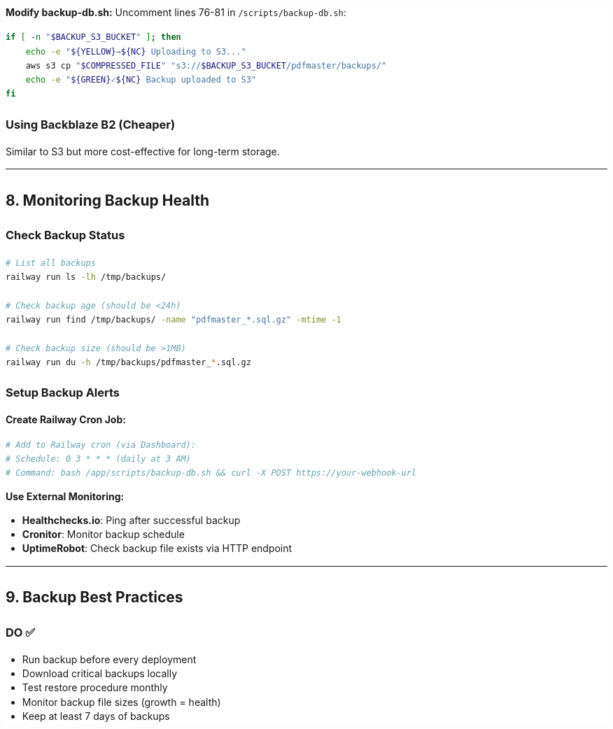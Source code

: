 **Modify backup-db.sh:**
Uncomment lines 76-81 in `/scripts/backup-db.sh`:
```bash
if [ -n "$BACKUP_S3_BUCKET" ]; then
    echo -e "${YELLOW}→${NC} Uploading to S3..."
    aws s3 cp "$COMPRESSED_FILE" "s3://$BACKUP_S3_BUCKET/pdfmaster/backups/"
    echo -e "${GREEN}✓${NC} Backup uploaded to S3"
fi
```

### Using Backblaze B2 (Cheaper)

Similar to S3 but more cost-effective for long-term storage.

---

## 8. Monitoring Backup Health

### Check Backup Status

```bash
# List all backups
railway run ls -lh /tmp/backups/

# Check backup age (should be <24h)
railway run find /tmp/backups/ -name "pdfmaster_*.sql.gz" -mtime -1

# Check backup size (should be >1MB)
railway run du -h /tmp/backups/pdfmaster_*.sql.gz
```

### Setup Backup Alerts

**Create Railway Cron Job:**
```bash
# Add to Railway cron (via Dashboard):
# Schedule: 0 3 * * * (daily at 3 AM)
# Command: bash /app/scripts/backup-db.sh && curl -X POST https://your-webhook-url
```

**Use External Monitoring:**
- **Healthchecks.io**: Ping after successful backup
- **Cronitor**: Monitor backup schedule
- **UptimeRobot**: Check backup file exists via HTTP endpoint

---

## 9. Backup Best Practices

### DO ✅
- Run backup before every deployment
- Download critical backups locally
- Test restore procedure monthly
- Monitor backup file sizes (growth = health)
- Keep at least 7 days of backups

